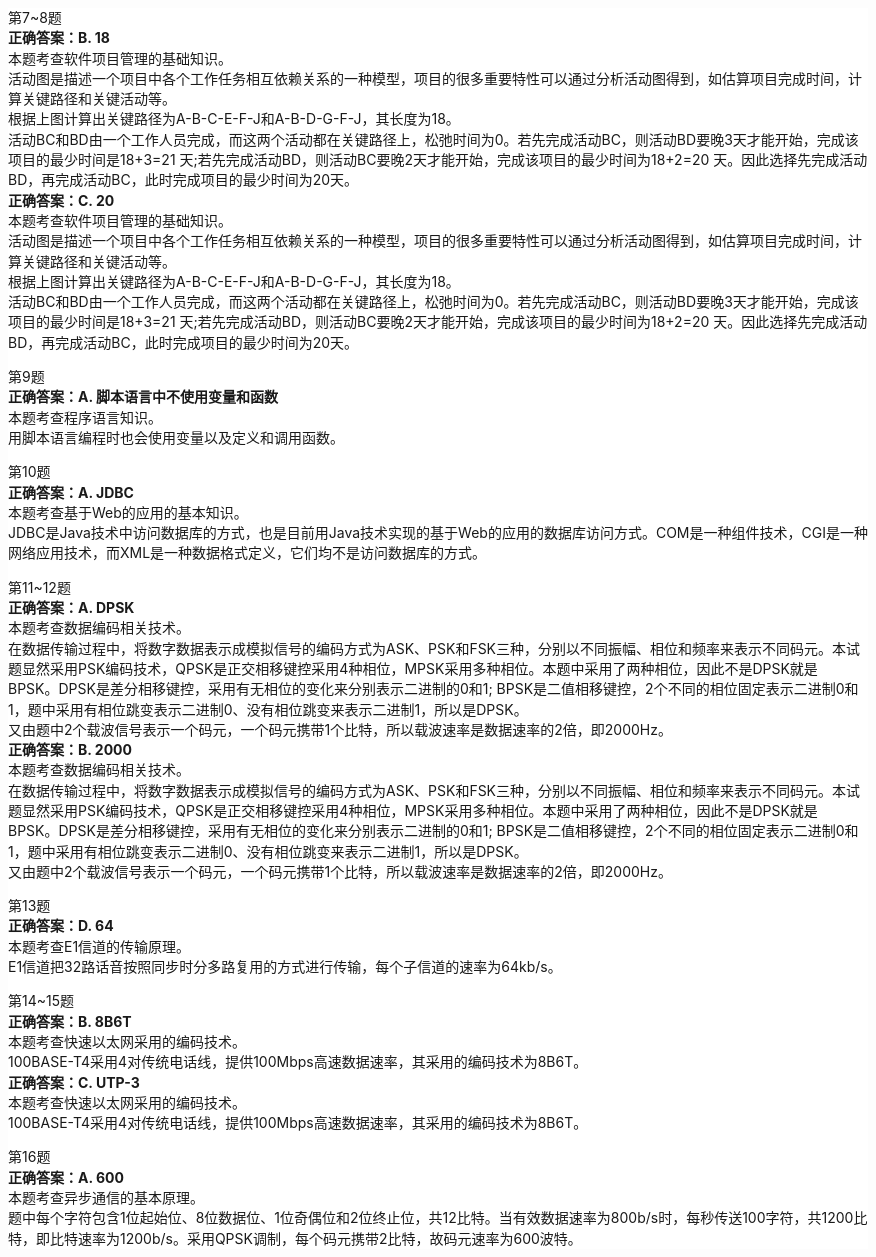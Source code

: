 第7~8题  
**正确答案：B. 18**  
本题考查软件项目管理的基础知识。  
活动图是描述一个项目中各个工作任务相互依赖关系的一种模型，项目的很多重要特性可以通过分析活动图得到，如估算项目完成时间，计算关键路径和关键活动等。  
根据上图计算出关键路径为A-B-C-E-F-J和A-B-D-G-F-J，其长度为18。  
活动BC和BD由一个工作人员完成，而这两个活动都在关键路径上，松弛时间为0。若先完成活动BC，则活动BD要晚3天才能开始，完成该项目的最少时间是18+3=21 天;若先完成活动BD，则活动BC要晚2天才能开始，完成该项目的最少时间为18+2=20 天。因此选择先完成活动BD，再完成活动BC，此时完成项目的最少时间为20天。  
**正确答案：C. 20**  
本题考查软件项目管理的基础知识。  
活动图是描述一个项目中各个工作任务相互依赖关系的一种模型，项目的很多重要特性可以通过分析活动图得到，如估算项目完成时间，计算关键路径和关键活动等。  
根据上图计算出关键路径为A-B-C-E-F-J和A-B-D-G-F-J，其长度为18。  
活动BC和BD由一个工作人员完成，而这两个活动都在关键路径上，松弛时间为0。若先完成活动BC，则活动BD要晚3天才能开始，完成该项目的最少时间是18+3=21 天;若先完成活动BD，则活动BC要晚2天才能开始，完成该项目的最少时间为18+2=20 天。因此选择先完成活动BD，再完成活动BC，此时完成项目的最少时间为20天。  
  
第9题  
**正确答案：A. 脚本语言中不使用变量和函数**  
本题考查程序语言知识。  
用脚本语言编程时也会使用变量以及定义和调用函数。  
  
第10题  
**正确答案：A. JDBC**  
本题考查基于Web的应用的基本知识。  
JDBC是Java技术中访问数据库的方式，也是目前用Java技术实现的基于Web的应用的数据库访问方式。COM是一种组件技术，CGI是一种网络应用技术，而XML是一种数据格式定义，它们均不是访问数据库的方式。  
  
第11~12题  
**正确答案：A. DPSK**  
本题考查数据编码相关技术。  
在数据传输过程中，将数字数据表示成模拟信号的编码方式为ASK、PSK和FSK三种，分别以不同振幅、相位和频率来表示不同码元。本试题显然采用PSK编码技术，QPSK是正交相移键控采用4种相位，MPSK采用多种相位。本题中采用了两种相位，因此不是DPSK就是BPSK。DPSK是差分相移键控，采用有无相位的变化来分别表示二进制的0和1; BPSK是二值相移键控，2个不同的相位固定表示二进制0和1，题中采用有相位跳变表示二进制0、没有相位跳变来表示二进制1，所以是DPSK。  
又由题中2个载波信号表示一个码元，一个码元携带1个比特，所以载波速率是数据速率的2倍，即2000Hz。  
**正确答案：B. 2000**  
本题考查数据编码相关技术。  
在数据传输过程中，将数字数据表示成模拟信号的编码方式为ASK、PSK和FSK三种，分别以不同振幅、相位和频率来表示不同码元。本试题显然采用PSK编码技术，QPSK是正交相移键控采用4种相位，MPSK采用多种相位。本题中采用了两种相位，因此不是DPSK就是BPSK。DPSK是差分相移键控，采用有无相位的变化来分别表示二进制的0和1; BPSK是二值相移键控，2个不同的相位固定表示二进制0和1，题中采用有相位跳变表示二进制0、没有相位跳变来表示二进制1，所以是DPSK。  
又由题中2个载波信号表示一个码元，一个码元携带1个比特，所以载波速率是数据速率的2倍，即2000Hz。  
  
第13题  
**正确答案：D. 64**  
本题考查E1信道的传输原理。  
E1信道把32路话音按照同步时分多路复用的方式进行传输，每个子信道的速率为64kb/s。  
  
第14~15题  
**正确答案：B. 8B6T**  
本题考查快速以太网采用的编码技术。  
100BASE-T4采用4对传统电话线，提供100Mbps高速数据速率，其采用的编码技术为8B6T。  
**正确答案：C. UTP-3**  
本题考查快速以太网采用的编码技术。  
100BASE-T4采用4对传统电话线，提供100Mbps高速数据速率，其采用的编码技术为8B6T。  
  
第16题  
**正确答案：A. 600**  
本题考查异步通信的基本原理。  
题中每个字符包含1位起始位、8位数据位、1位奇偶位和2位终止位，共12比特。当有效数据速率为800b/s时，每秒传送100字符，共1200比特，即比特速率为1200b/s。采用QPSK调制，每个码元携带2比特，故码元速率为600波特。  
  